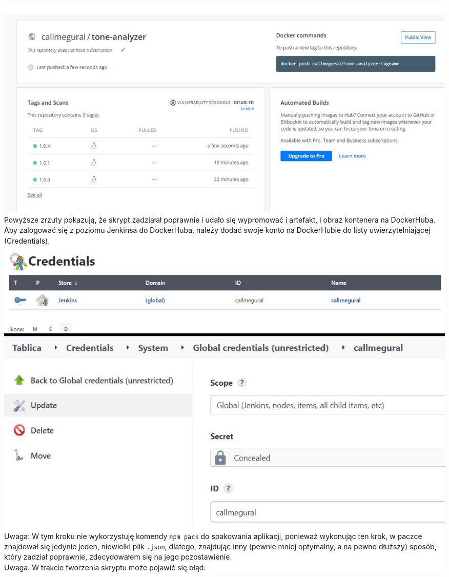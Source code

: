 </br>![](o5.jpg)
</br>Powyższe zrzuty pokazują, że skrypt zadziałał poprawnie i udało się wypromować i artefakt, i obraz kontenera na DockerHuba.
</br>Aby zalogować się z poziomu Jenkinsa do DockerHuba, należy dodać swoje konto na DockerHubie do listy uwierzytelniającej (Credentials).
</br>![](o7.jpg)
</br>![](o8.jpg)
</br>Uwaga: W tym kroku nie wykorzystuję komendy `npm pack` do spakowania aplikacji, ponieważ wykonując ten krok, w paczce znajdował się jedynie jeden, niewielki plik `.json`, dlatego, znajdując inny (pewnie mniej optymalny, a na pewno dłuższy) sposób, który zadział poprawnie, zdecydowałem się na jego pozostawienie.
</br>Uwaga: W trakcie tworzenia skryptu może pojawić się błąd: